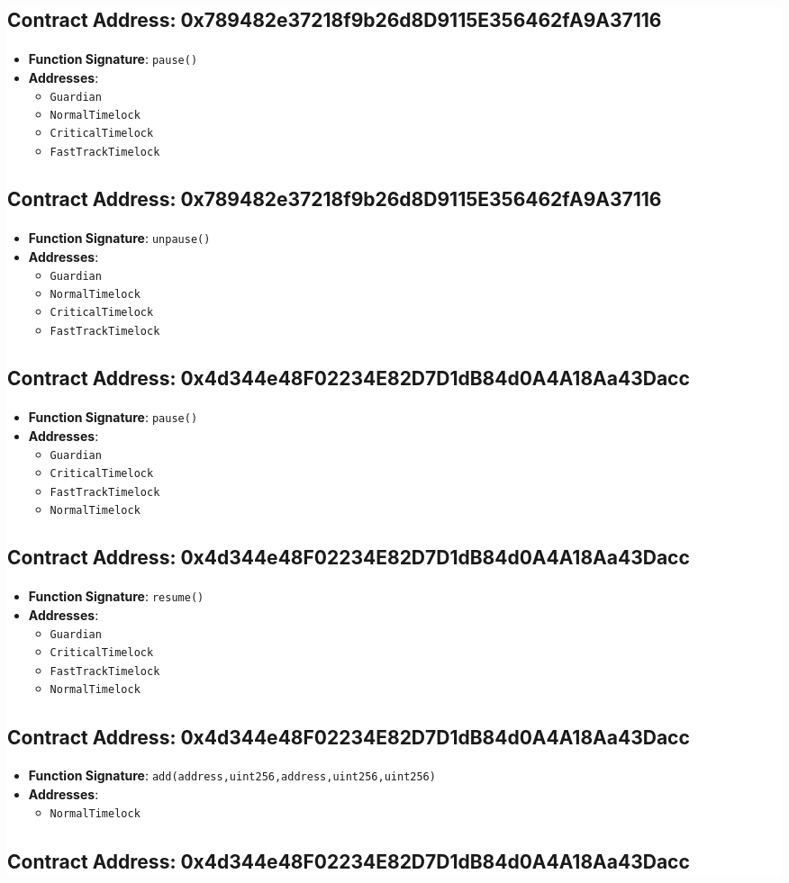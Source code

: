 ## Contract Address: 0x789482e37218f9b26d8D9115E356462fA9A37116

- **Function Signature**: `pause()`
- **Addresses**:
  - `Guardian`
  - `NormalTimelock`
  - `CriticalTimelock`
  - `FastTrackTimelock`

## Contract Address: 0x789482e37218f9b26d8D9115E356462fA9A37116

- **Function Signature**: `unpause()`
- **Addresses**:
  - `Guardian`
  - `NormalTimelock`
  - `CriticalTimelock`
  - `FastTrackTimelock`

## Contract Address: 0x4d344e48F02234E82D7D1dB84d0A4A18Aa43Dacc

- **Function Signature**: `pause()`
- **Addresses**:
  - `Guardian`
  - `CriticalTimelock`
  - `FastTrackTimelock`
  - `NormalTimelock`

## Contract Address: 0x4d344e48F02234E82D7D1dB84d0A4A18Aa43Dacc

- **Function Signature**: `resume()`
- **Addresses**:
  - `Guardian`
  - `CriticalTimelock`
  - `FastTrackTimelock`
  - `NormalTimelock`

## Contract Address: 0x4d344e48F02234E82D7D1dB84d0A4A18Aa43Dacc

- **Function Signature**: `add(address,uint256,address,uint256,uint256)`
- **Addresses**:
  - `NormalTimelock`

## Contract Address: 0x4d344e48F02234E82D7D1dB84d0A4A18Aa43Dacc
